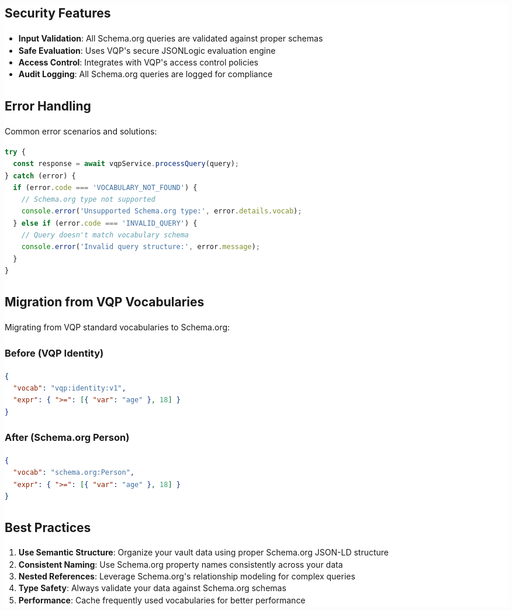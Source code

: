 ## Security Features

- **Input Validation**: All Schema.org queries are validated against proper schemas
- **Safe Evaluation**: Uses VQP's secure JSONLogic evaluation engine
- **Access Control**: Integrates with VQP's access control policies
- **Audit Logging**: All Schema.org queries are logged for compliance

## Error Handling

Common error scenarios and solutions:

```typescript
try {
  const response = await vqpService.processQuery(query);
} catch (error) {
  if (error.code === 'VOCABULARY_NOT_FOUND') {
    // Schema.org type not supported
    console.error('Unsupported Schema.org type:', error.details.vocab);
  } else if (error.code === 'INVALID_QUERY') {
    // Query doesn't match vocabulary schema
    console.error('Invalid query structure:', error.message);
  }
}
```

## Migration from VQP Vocabularies

Migrating from VQP standard vocabularies to Schema.org:

### Before (VQP Identity)
```json
{
  "vocab": "vqp:identity:v1",
  "expr": { ">=": [{ "var": "age" }, 18] }
}
```

### After (Schema.org Person)
```json
{
  "vocab": "schema.org:Person", 
  "expr": { ">=": [{ "var": "age" }, 18] }
}
```

## Best Practices

1. **Use Semantic Structure**: Organize your vault data using proper Schema.org JSON-LD structure
2. **Consistent Naming**: Use Schema.org property names consistently across your data
3. **Nested References**: Leverage Schema.org's relationship modeling for complex queries
4. **Type Safety**: Always validate your data against Schema.org schemas
5. **Performance**: Cache frequently used vocabularies for better performance

